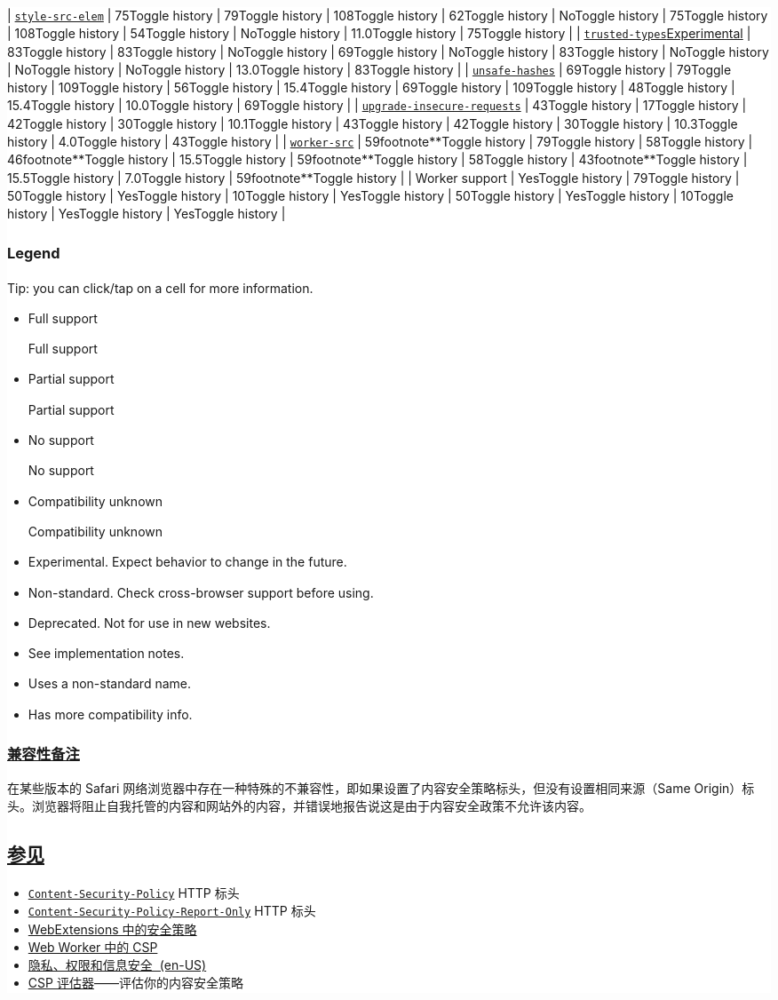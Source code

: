 | [`style-src-elem`](https://developer.mozilla.org/en-US/docs/Web/HTTP/Headers/Content-Security-Policy/style-src-elem)                                   | 75Toggle history             | 79Toggle history      | 108Toggle history        | 62Toggle history             | NoToggle history        | 75Toggle history             | 108Toggle history        | 54Toggle history             | NoToggle history        | 11.0Toggle history      | 75Toggle history             |
| [`trusted-types`Experimental](https://developer.mozilla.org/en-US/docs/Web/HTTP/Headers/Content-Security-Policy/trusted-types)                         | 83Toggle history             | 83Toggle history      | NoToggle history         | 69Toggle history             | NoToggle history        | 83Toggle history             | NoToggle history         | NoToggle history             | NoToggle history        | 13.0Toggle history      | 83Toggle history             |
| [`unsafe-hashes`](https://developer.mozilla.org/en-US/docs/Web/HTTP/Headers/Content-Security-Policy/script-src)                                        | 69Toggle history             | 79Toggle history      | 109Toggle history        | 56Toggle history             | 15.4Toggle history      | 69Toggle history             | 109Toggle history        | 48Toggle history             | 15.4Toggle history      | 10.0Toggle history      | 69Toggle history             |
| [`upgrade-insecure-requests`](https://developer.mozilla.org/en-US/docs/Web/HTTP/Headers/Content-Security-Policy/upgrade-insecure-requests)             | 43Toggle history             | 17Toggle history      | 42Toggle history         | 30Toggle history             | 10.1Toggle history      | 43Toggle history             | 42Toggle history         | 30Toggle history             | 10.3Toggle history      | 4.0Toggle history       | 43Toggle history             |
| [`worker-src`](https://developer.mozilla.org/en-US/docs/Web/HTTP/Headers/Content-Security-Policy/worker-src)                                           | 59footnote\*\*Toggle history | 79Toggle history      | 58Toggle history         | 46footnote\*\*Toggle history | 15.5Toggle history      | 59footnote\*\*Toggle history | 58Toggle history         | 43footnote\*\*Toggle history | 15.5Toggle history      | 7.0Toggle history       | 59footnote\*\*Toggle history |
| Worker support                                                                                                                                         | YesToggle history            | 79Toggle history      | 50Toggle history         | YesToggle history            | 10Toggle history        | YesToggle history            | 50Toggle history         | YesToggle history            | 10Toggle history        | YesToggle history       | YesToggle history            |

### Legend

Tip: you can click/tap on a cell for more information.

- Full support

  Full support

- Partial support

  Partial support

- No support

  No support

- Compatibility unknown

  Compatibility unknown

- Experimental. Expect behavior to change in the future.

- Non-standard. Check cross-browser support before using.

- Deprecated. Not for use in new websites.

- See implementation notes.

- Uses a non-standard name.

- Has more compatibility info.

### [兼容性备注](https://developer.mozilla.org/zh-CN/docs/Web/HTTP/CSP#%E5%85%BC%E5%AE%B9%E6%80%A7%E5%A4%87%E6%B3%A8)

在某些版本的 Safari 网络浏览器中存在一种特殊的不兼容性，即如果设置了内容安全策略标头，但没有设置相同来源（Same Origin）标头。浏览器将阻止自我托管的内容和网站外的内容，并错误地报告说这是由于内容安全政策不允许该内容。

## [参见](https://developer.mozilla.org/zh-CN/docs/Web/HTTP/CSP#%E5%8F%82%E8%A7%81)

- [`Content-Security-Policy`](https://developer.mozilla.org/zh-CN/docs/Web/HTTP/Headers/Content-Security-Policy) HTTP 标头
- [`Content-Security-Policy-Report-Only`](https://developer.mozilla.org/zh-CN/docs/Web/HTTP/Headers/Content-Security-Policy-Report-Only) HTTP 标头
- [WebExtensions 中的安全策略](https://developer.mozilla.org/zh-CN/docs/Mozilla/Add-ons/WebExtensions/Content_Security_Policy)
- [Web Worker 中的 CSP](https://developer.mozilla.org/zh-CN/docs/Web/HTTP/Headers/Content-Security-Policy#csp_in_workers)
- [隐私、权限和信息安全  (en-US)](https://developer.mozilla.org/en-US/docs/Web/Privacy "Currently only available in English (US)")
- [CSP 评估器](https://github.com/google/csp-evaluator)——评估你的内容安全策略
